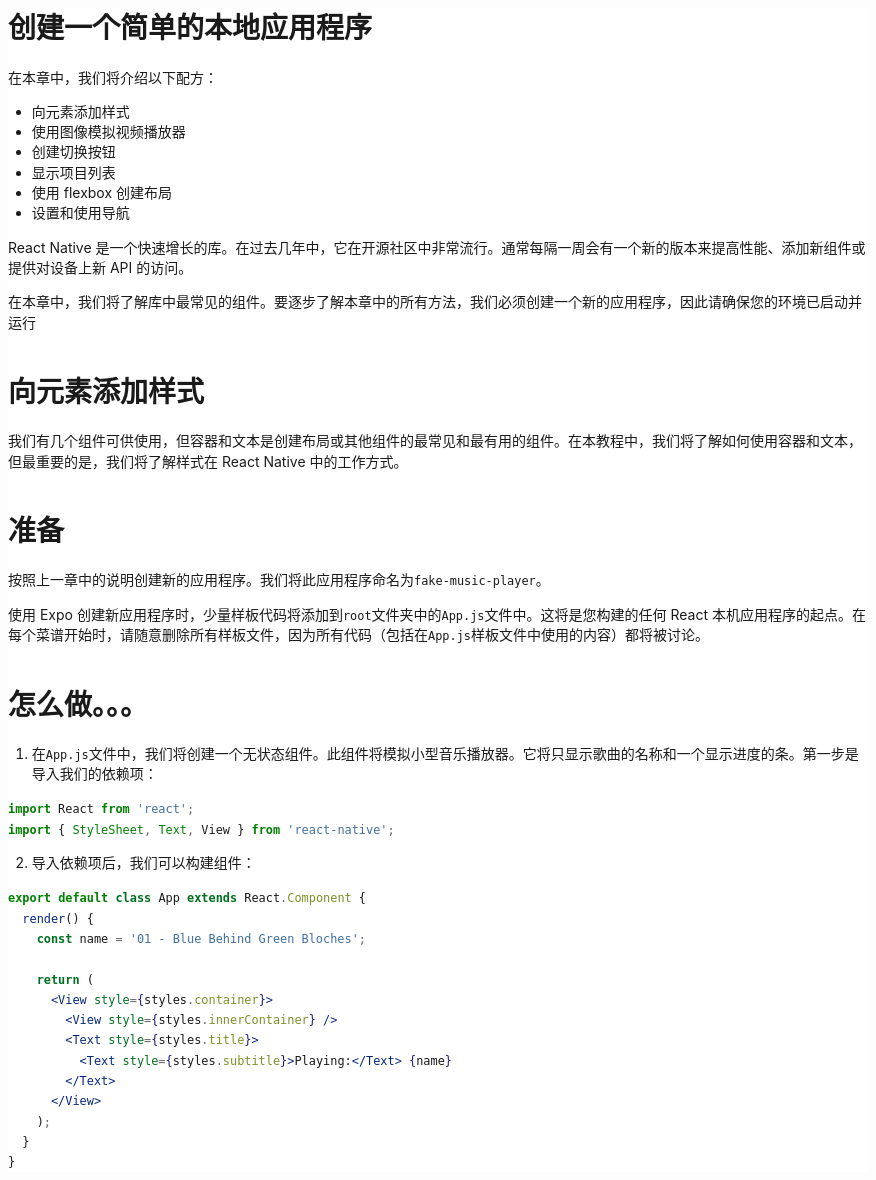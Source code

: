 # 创建一个简单的本地应用程序

在本章中，我们将介绍以下配方：

*   向元素添加样式
*   使用图像模拟视频播放器
*   创建切换按钮
*   显示项目列表
*   使用 flexbox 创建布局
*   设置和使用导航

React Native 是一个快速增长的库。在过去几年中，它在开源社区中非常流行。通常每隔一周会有一个新的版本来提高性能、添加新组件或提供对设备上新 API 的访问。

在本章中，我们将了解库中最常见的组件。要逐步了解本章中的所有方法，我们必须创建一个新的应用程序，因此请确保您的环境已启动并运行

# 向元素添加样式

我们有几个组件可供使用，但容器和文本是创建布局或其他组件的最常见和最有用的组件。在本教程中，我们将了解如何使用容器和文本，但最重要的是，我们将了解样式在 React Native 中的工作方式。

# 准备

按照上一章中的说明创建新的应用程序。我们将此应用程序命名为`fake-music-player`。

使用 Expo 创建新应用程序时，少量样板代码将添加到`root`文件夹中的`App.js`文件中。这将是您构建的任何 React 本机应用程序的起点。在每个菜谱开始时，请随意删除所有样板文件，因为所有代码（包括在`App.js`样板文件中使用的内容）都将被讨论。

# 怎么做。。。

1.  在`App.js`文件中，我们将创建一个无状态组件。此组件将模拟小型音乐播放器。它将只显示歌曲的名称和一个显示进度的条。第一步是导入我们的依赖项：

```jsx
import React from 'react';
import { StyleSheet, Text, View } from 'react-native';
```

2.  导入依赖项后，我们可以构建组件：

```jsx
export default class App extends React.Component {
  render() {
    const name = '01 - Blue Behind Green Bloches';

    return (
      <View style={styles.container}>
        <View style={styles.innerContainer} />
        <Text style={styles.title}>
          <Text style={styles.subtitle}>Playing:</Text> {name}
        </Text>
      </View>
    );
  }
}
```
